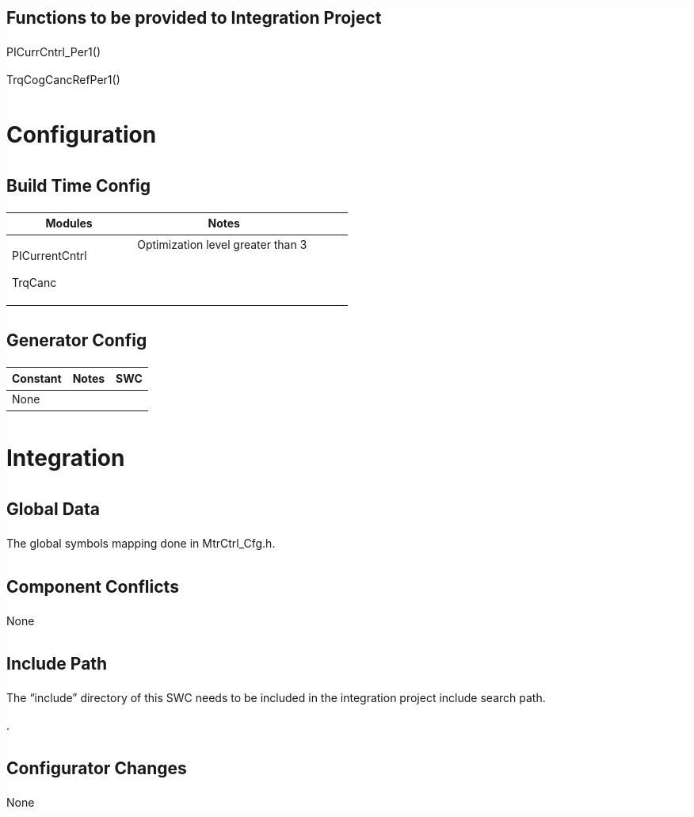 
## Functions to be provided to Integration Project

PICurrCntrl_Per1()

TrqCogCancRefPer1()

# Configuration

## Build Time Config

<table style="width:100%;">
<colgroup>
<col style="width: 36%" />
<col style="width: 53%" />
<col style="width: 9%" />
</colgroup>
<thead>
<tr class="header">
<th>Modules</th>
<th>Notes</th>
<th></th>
</tr>
</thead>
<tbody>
<tr class="odd">
<td><p>PICurrentCntrl</p>
<p>TrqCanc</p></td>
<td>Optimization level greater than 3</td>
<td></td>
</tr>
</tbody>
</table>

## Generator Config

| Constant | Notes | SWC |
|----------|-------|-----|
| None     |       |     |

# Integration

## Global Data

The global symbols mapping done in MtrCtrl_Cfg.h.

## Component Conflicts

None

## Include Path

The “include” directory of this SWC needs to be included in the
integration project include search path.

.

## Configurator Changes

None
